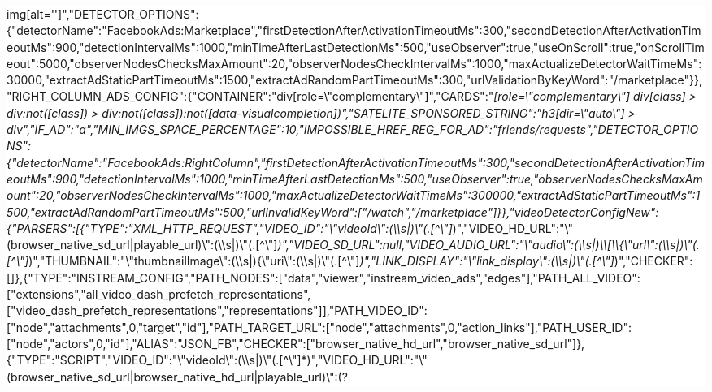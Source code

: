 img[alt=\'\']","DETECTOR_OPTIONS":{"detectorName":"FacebookAds:Marketplace","firstDetectionAfterActivationTimeoutMs":300,"secondDetectionAfterActivationTimeoutMs":900,"detectionIntervalMs":1000,"minTimeAfterLastDetectionMs":500,"useObserver":true,"useOnScroll":true,"onScrollTimeout":5000,"observerNodesChecksMaxAmount":20,"observerNodesCheckIntervalMs":1000,"maxActualizeDetectorWaitTimeMs":30000,"extractAdStaticPartTimeoutMs":1500,"extractAdRandomPartTimeoutMs":300,"urlValidationByKeyWord":"/marketplace"}},"RIGHT_COLUMN_ADS_CONFIG":{"CONTAINER":"div[role=\\"complementary\\"]","CARDS":"*[role=\\"complementary\\"] div[class] > div:not([class]) > div:not([class]):not([data-visualcompletion])","SATELITE_SPONSORED_STRING":"h3[dir=\\"auto\\"] >
div","IF_AD":"a","MIN_IMGS_SPACE_PERCENTAGE":10,"IMPOSSIBLE_HREF_REG_FOR_AD":"friends/requests","DETECTOR_OPTIONS":{"detectorName":"FacebookAds:RightColumn","firstDetectionAfterActivationTimeoutMs":300,"secondDetectionAfterActivationTimeoutMs":900,"detectionIntervalMs":1000,"minTimeAfterLastDetectionMs":500,"useObserver":true,"observerNodesChecksMaxAmount":20,"observerNodesCheckIntervalMs":1000,"maxActualizeDetectorWaitTimeMs":300000,"extractAdStaticPartTimeoutMs":1500,"extractAdRandomPartTimeoutMs":500,"urlInvalidKeyWord":["/watch","/marketplace"]}},"videoDetectorConfigNew":{"PARSERS":[{"TYPE":"XML_HTTP_REQUEST","VIDEO_ID":"\\"videoId\\":(\\\\s|)\\"(.[^\\"]*)","VIDEO_HD_URL":"\\"(browser_native_sd_url|playable_url)\\":(\\\\s|)\\"(.[^\\"]*)","VIDEO_SD_URL":null,"VIDEO_AUDIO_URL":"\\"audio\\":(\\\\s|)\\\\[\\\\{\\"url\\":(\\\\s|)\\"(.[^\\"]*)","THUMBNAIL":"\\"thumbnailImage\\":(\\\\s|){\\"uri\\":(\\\\s|)\\"(.[^\\"]*)","LINK_DISPLAY":"\\"link_display\\":(\\\\s|)\\"(.[^\\"]*)","CHECKER":[]},{"TYPE":"INSTREAM_CONFIG","PATH_NODES":["data","viewer","instream_video_ads","edges"],"PATH_ALL_VIDEO":["extensions","all_video_dash_prefetch_representations",["video_dash_prefetch_representations","representations"]],"PATH_VIDEO_ID":["node","attachments",0,"target","id"],"PATH_TARGET_URL":["node","attachments",0,"action_links"],"PATH_USER_ID":["node","actors",0,"id"],"ALIAS":"JSON_FB","CHECKER":["browser_native_hd_url","browser_native_sd_url"]},{"TYPE":"SCRIPT","VIDEO_ID":"\\"videoId\\":(\\\\s|)\\"(.[^\\"]*)","VIDEO_HD_URL":"\\"(browser_native_sd_url|browser_native_hd_url|playable_url)\\":(?